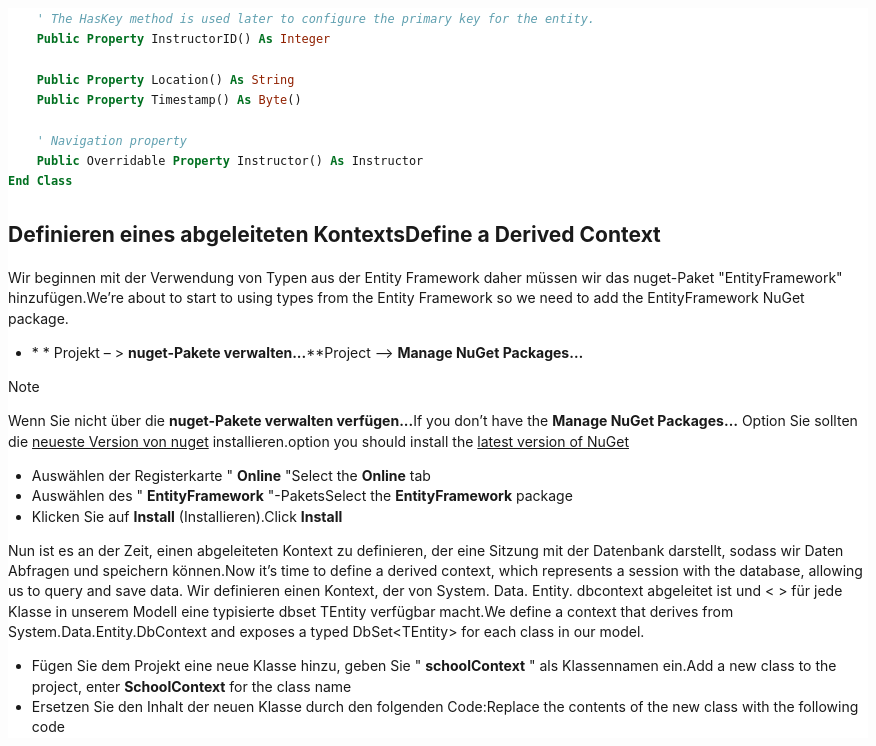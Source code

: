 ``` vb
    ' The HasKey method is used later to configure the primary key for the entity.
    Public Property InstructorID() As Integer

    Public Property Location() As String
    Public Property Timestamp() As Byte()

    ' Navigation property
    Public Overridable Property Instructor() As Instructor
End Class
```

## <a name="define-a-derived-context"></a><span data-ttu-id="81b13-126">Definieren eines abgeleiteten Kontexts</span><span class="sxs-lookup"><span data-stu-id="81b13-126">Define a Derived Context</span></span>

<span data-ttu-id="81b13-127">Wir beginnen mit der Verwendung von Typen aus der Entity Framework daher müssen wir das nuget-Paket "EntityFramework" hinzufügen.</span><span class="sxs-lookup"><span data-stu-id="81b13-127">We’re about to start to using types from the Entity Framework so we need to add the EntityFramework NuGet package.</span></span>

-   <span data-ttu-id="81b13-128">\* \* Projekt – &gt; **nuget-Pakete verwalten...**</span><span class="sxs-lookup"><span data-stu-id="81b13-128">\*\*Project –&gt; **Manage NuGet Packages…**</span></span>
> [!NOTE]
> <span data-ttu-id="81b13-129">Wenn Sie nicht über die **nuget-Pakete verwalten verfügen...**</span><span class="sxs-lookup"><span data-stu-id="81b13-129">If you don’t have the **Manage NuGet Packages…**</span></span> <span data-ttu-id="81b13-130">Option Sie sollten die [neueste Version von nuget](https://visualstudiogallery.msdn.microsoft.com/27077b70-9dad-4c64-adcf-c7cf6bc9970c) installieren.</span><span class="sxs-lookup"><span data-stu-id="81b13-130">option you should install the [latest version of NuGet](https://visualstudiogallery.msdn.microsoft.com/27077b70-9dad-4c64-adcf-c7cf6bc9970c)</span></span>
-   <span data-ttu-id="81b13-131">Auswählen der Registerkarte " **Online** "</span><span class="sxs-lookup"><span data-stu-id="81b13-131">Select the **Online** tab</span></span>
-   <span data-ttu-id="81b13-132">Auswählen des " **EntityFramework** "-Pakets</span><span class="sxs-lookup"><span data-stu-id="81b13-132">Select the **EntityFramework** package</span></span>
-   <span data-ttu-id="81b13-133">Klicken Sie auf **Install** (Installieren).</span><span class="sxs-lookup"><span data-stu-id="81b13-133">Click **Install**</span></span>

<span data-ttu-id="81b13-134">Nun ist es an der Zeit, einen abgeleiteten Kontext zu definieren, der eine Sitzung mit der Datenbank darstellt, sodass wir Daten Abfragen und speichern können.</span><span class="sxs-lookup"><span data-stu-id="81b13-134">Now it’s time to define a derived context, which represents a session with the database, allowing us to query and save data.</span></span> <span data-ttu-id="81b13-135">Wir definieren einen Kontext, der von System. Data. Entity. dbcontext abgeleitet ist und &lt; &gt; für jede Klasse in unserem Modell eine typisierte dbset TEntity verfügbar macht.</span><span class="sxs-lookup"><span data-stu-id="81b13-135">We define a context that derives from System.Data.Entity.DbContext and exposes a typed DbSet&lt;TEntity&gt; for each class in our model.</span></span>

-   <span data-ttu-id="81b13-136">Fügen Sie dem Projekt eine neue Klasse hinzu, geben Sie " **schoolContext** " als Klassennamen ein.</span><span class="sxs-lookup"><span data-stu-id="81b13-136">Add a new class to the project, enter **SchoolContext** for the class name</span></span>
-   <span data-ttu-id="81b13-137">Ersetzen Sie den Inhalt der neuen Klasse durch den folgenden Code:</span><span class="sxs-lookup"><span data-stu-id="81b13-137">Replace the contents of the new class with the following code</span></span>
